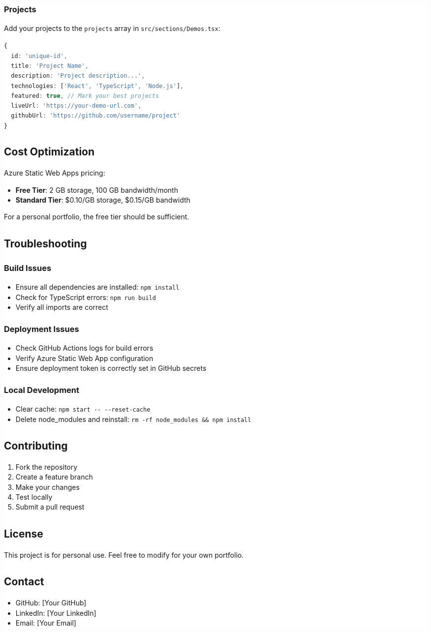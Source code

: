 ### Projects
Add your projects to the `projects` array in `src/sections/Demos.tsx`:

```typescript
{
  id: 'unique-id',
  title: 'Project Name',
  description: 'Project description...',
  technologies: ['React', 'TypeScript', 'Node.js'],
  featured: true, // Mark your best projects
  liveUrl: 'https://your-demo-url.com',
  githubUrl: 'https://github.com/username/project'
}
```

## Cost Optimization

Azure Static Web Apps pricing:
- **Free Tier**: 2 GB storage, 100 GB bandwidth/month
- **Standard Tier**: $0.10/GB storage, $0.15/GB bandwidth

For a personal portfolio, the free tier should be sufficient.

## Troubleshooting

### Build Issues
- Ensure all dependencies are installed: `npm install`
- Check for TypeScript errors: `npm run build`
- Verify all imports are correct

### Deployment Issues
- Check GitHub Actions logs for build errors
- Verify Azure Static Web App configuration
- Ensure deployment token is correctly set in GitHub secrets

### Local Development
- Clear cache: `npm start -- --reset-cache`
- Delete node_modules and reinstall: `rm -rf node_modules && npm install`

## Contributing

1. Fork the repository
2. Create a feature branch
3. Make your changes
4. Test locally
5. Submit a pull request

## License

This project is for personal use. Feel free to modify for your own portfolio.

## Contact

- GitHub: [Your GitHub]
- LinkedIn: [Your LinkedIn]
- Email: [Your Email]

